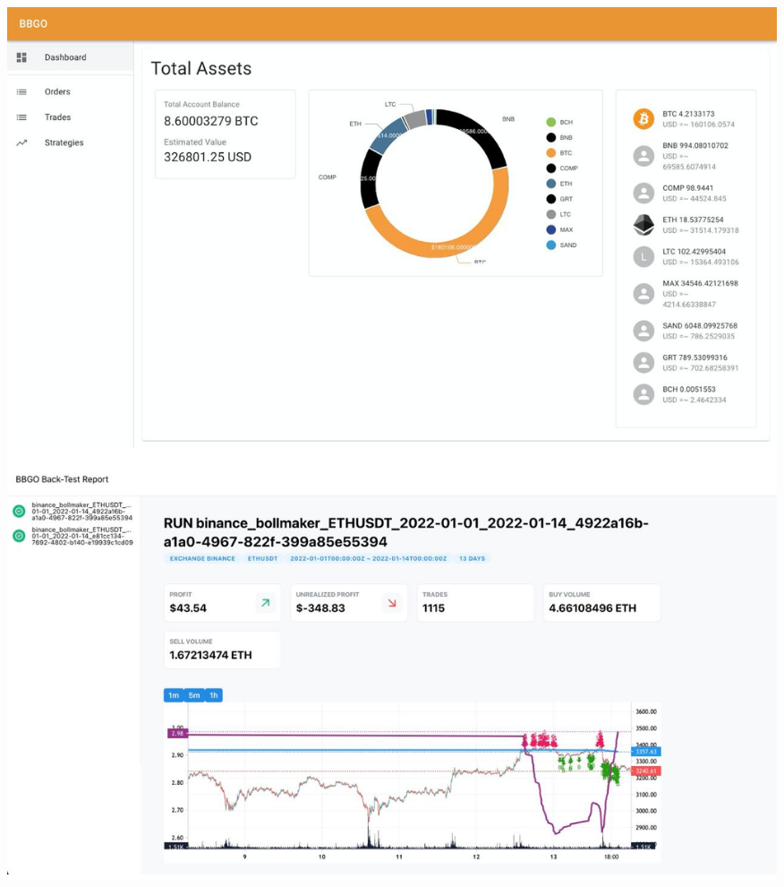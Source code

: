 ![bbgo dashboard](assets/screenshots/dashboard.jpeg)

![bbgo backtest report](assets/screenshots/backtest-report.jpg)
